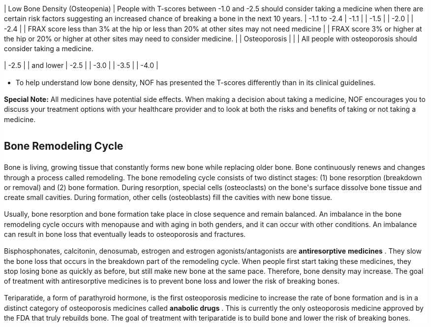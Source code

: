 | Low Bone Density (Osteopenia) | People  with T-scores between -1.0 and -2.5 should    consider taking a medicine  when there are certain risk factors  suggesting an increased chance of  breaking a bone in the next 10 years. | -1.1         to       -2.4 | -1.1 |
| -1.5 |
| -2.0 |
| -2.4 |
| FRAX score less than 3% at the hip or less than 20%   at other sites may not need medicine |
| FRAX score 3% or higher at the hip or 20% or higher   at other sites may need to consider medicine. |
| Osteoporosis |  |
| All people with osteoporosis should consider taking a medicine.

 | -2.5 |
| and lower | -2.5 |
| -3.0 |
| -3.5 |
| -4.0 |

* To help understand low bone density, NOF has presented the T-scores differently than in its clinical guidelines.

 **Special Note:** All  medicines have  potential side effects. When making a decision about  taking a medicine,  NOF encourages you to discuss your treatment options  with your  healthcare provider and to look at both the risks and benefits  of  taking or not taking a medicine. 

## Bone Remodeling Cycle

Bone  is living, growing tissue that constantly forms new bone while   replacing older bone. Bone continuously renews and changes through a   process called remodeling. The bone remodeling cycle consists of two   distinct stages: (1) bone resorption (breakdown or removal) and (2) bone   formation. During resorption, special cells (osteoclasts) on the  bone's  surface dissolve bone tissue and create small cavities. During   formation, other cells (osteoblasts) fill the cavities with new bone   tissue.

Usually, bone resorption and bone formation take place in  close  sequence and remain balanced. An imbalance in the bone remodeling  cycle  occurs with menopause and with aging in both genders, and it can  occur  with other conditions. An imbalance can result in bone loss that   eventually leads to osteoporosis and fractures.

Bisphosphonates, calcitonin, denosumab, estrogen and estrogen agonists/antagonists are  **antiresorptive**  **medicines** .   They slow the bone loss that occurs in the breakdown part of the   remodeling cycle. When people first start taking these medicines, they   stop losing bone as quickly as before, but still make new bone at the   same pace. Therefore, bone density may increase. The goal of treatment   with antiresorptive medicines is to prevent bone loss and lower the risk   of breaking bones.

Teriparatide, a form of parathyroid hormone,  is the first  osteoporosis medicine to increase the rate of bone  formation and is in a  distinct category of osteoporosis medicines called  **anabolic drugs** .  This is currently the only  osteoporosis medicine approved by the FDA  that truly rebuilds bone. The  goal of treatment with teriparatide is to  build bone and lower the risk  of breaking bones. 
